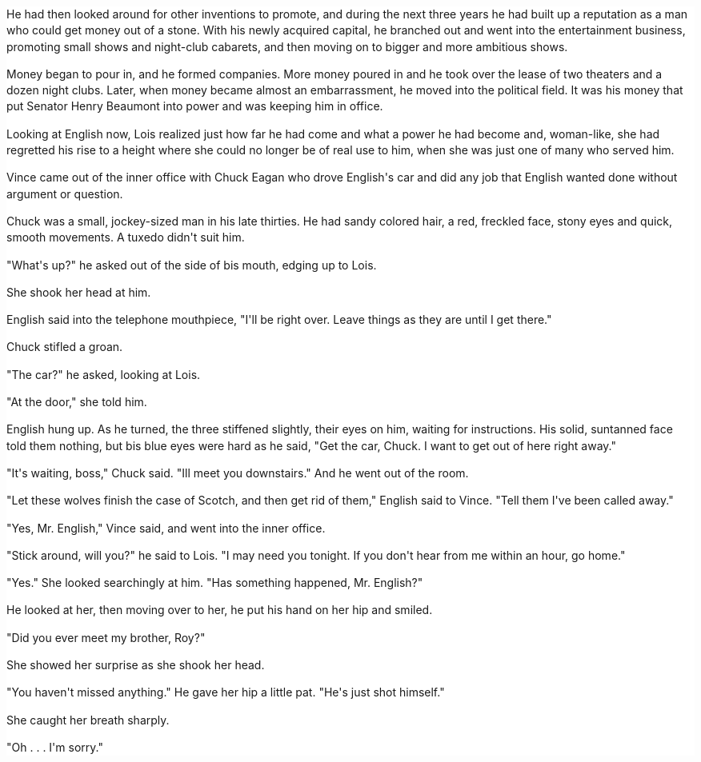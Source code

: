 He had then looked around for other inventions to promote, and during the next three years he had built up a reputation as a man who could get money out of a stone. With his newly acquired capital, he branched out and went into the entertainment business, promoting small shows and night-club cabarets, and then moving on to bigger and more ambitious shows.

Money began to pour in, and he formed companies. More money poured in and he took over the lease of two theaters and a dozen night clubs. Later, when money became almost an embarrassment, he moved into the political field. It was his money that put Senator Henry Beaumont into power and was keeping him in office.

Looking at English now, Lois realized just how far he had come and what a power he had become and, woman-like, she had regretted his rise to a height where she could no longer be of real use to him, when she was just one of many who served him.

Vince came out of the inner office with Chuck Eagan who drove English's car and did any job that English wanted done without argument or question.

Chuck was a small, jockey-sized man in his late thirties. He had sandy colored hair, a red, freckled face, stony eyes and quick, smooth movements. A tuxedo didn't suit him.

"What's up?" he asked out of the side of bis mouth, edging up to Lois.

She shook her head at him.

English said into the telephone mouthpiece, "I'll be right over. Leave things as they are until I get there."

Chuck stifled a groan.

"The car?" he asked, looking at Lois.

"At the door," she told him.

English hung up. As he turned, the three stiffened slightly, their eyes on him, waiting for instructions. His solid, suntanned face told them nothing, but bis blue eyes were hard as he said, "Get the car, Chuck. I want to get out of here right away."

"It's waiting, boss," Chuck said. "Ill meet you downstairs." And he went out of the room.

"Let these wolves finish the case of Scotch, and then get rid of them," English said to Vince. "Tell them I've been called away."

"Yes, Mr. English," Vince said, and went into the inner office.

"Stick around, will you?" he said to Lois. "I may need you tonight. If you don't hear from me within an hour, go home."

"Yes." She looked searchingly at him. "Has something happened, Mr. English?"

He looked at her, then moving over to her, he put his hand on her hip and smiled.

"Did you ever meet my brother, Roy?"

She showed her surprise as she shook her head.

"You haven't missed anything." He gave her hip a little pat. "He's just shot himself."

She caught her breath sharply.

"Oh . . . I'm sorry."
